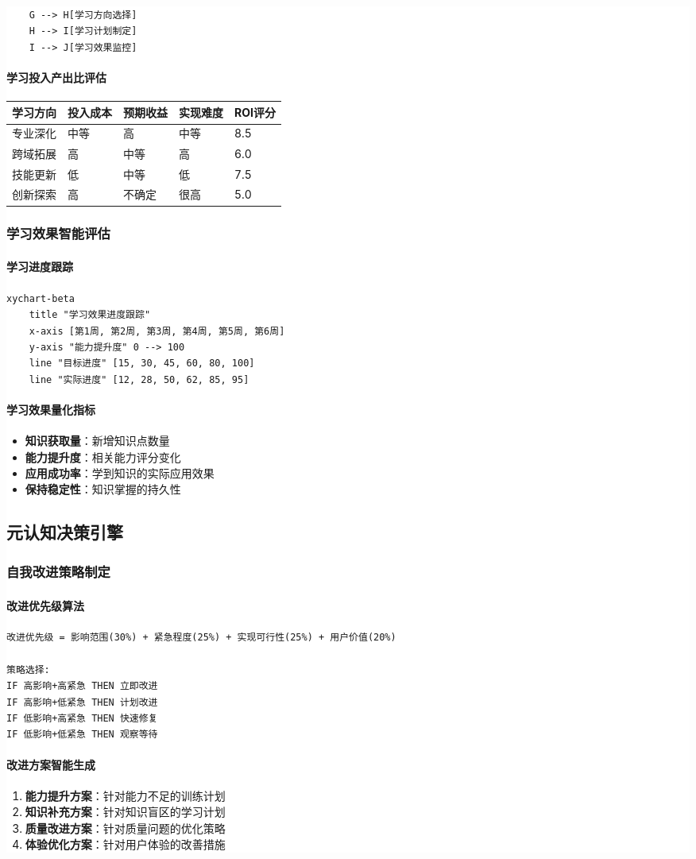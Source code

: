 ```mermaid
    G --> H[学习方向选择]
    H --> I[学习计划制定]
    I --> J[学习效果监控]
```

#### 学习投入产出比评估
| 学习方向 | 投入成本 | 预期收益 | 实现难度 | ROI评分 |
|---------|---------|---------|---------|---------|
| 专业深化 | 中等 | 高 | 中等 | 8.5 |
| 跨域拓展 | 高 | 中等 | 高 | 6.0 |
| 技能更新 | 低 | 中等 | 低 | 7.5 |
| 创新探索 | 高 | 不确定 | 很高 | 5.0 |

### 学习效果智能评估

#### 学习进度跟踪
```mermaid
xychart-beta
    title "学习效果进度跟踪"
    x-axis [第1周, 第2周, 第3周, 第4周, 第5周, 第6周]
    y-axis "能力提升度" 0 --> 100
    line "目标进度" [15, 30, 45, 60, 80, 100]
    line "实际进度" [12, 28, 50, 62, 85, 95]
```

#### 学习效果量化指标
- **知识获取量**：新增知识点数量
- **能力提升度**：相关能力评分变化
- **应用成功率**：学到知识的实际应用效果
- **保持稳定性**：知识掌握的持久性

## 元认知决策引擎

### 自我改进策略制定

#### 改进优先级算法
```
改进优先级 = 影响范围(30%) + 紧急程度(25%) + 实现可行性(25%) + 用户价值(20%)

策略选择:
IF 高影响+高紧急 THEN 立即改进
IF 高影响+低紧急 THEN 计划改进  
IF 低影响+高紧急 THEN 快速修复
IF 低影响+低紧急 THEN 观察等待
```

#### 改进方案智能生成
1. **能力提升方案**：针对能力不足的训练计划
2. **知识补充方案**：针对知识盲区的学习计划
3. **质量改进方案**：针对质量问题的优化策略
4. **体验优化方案**：针对用户体验的改善措施
